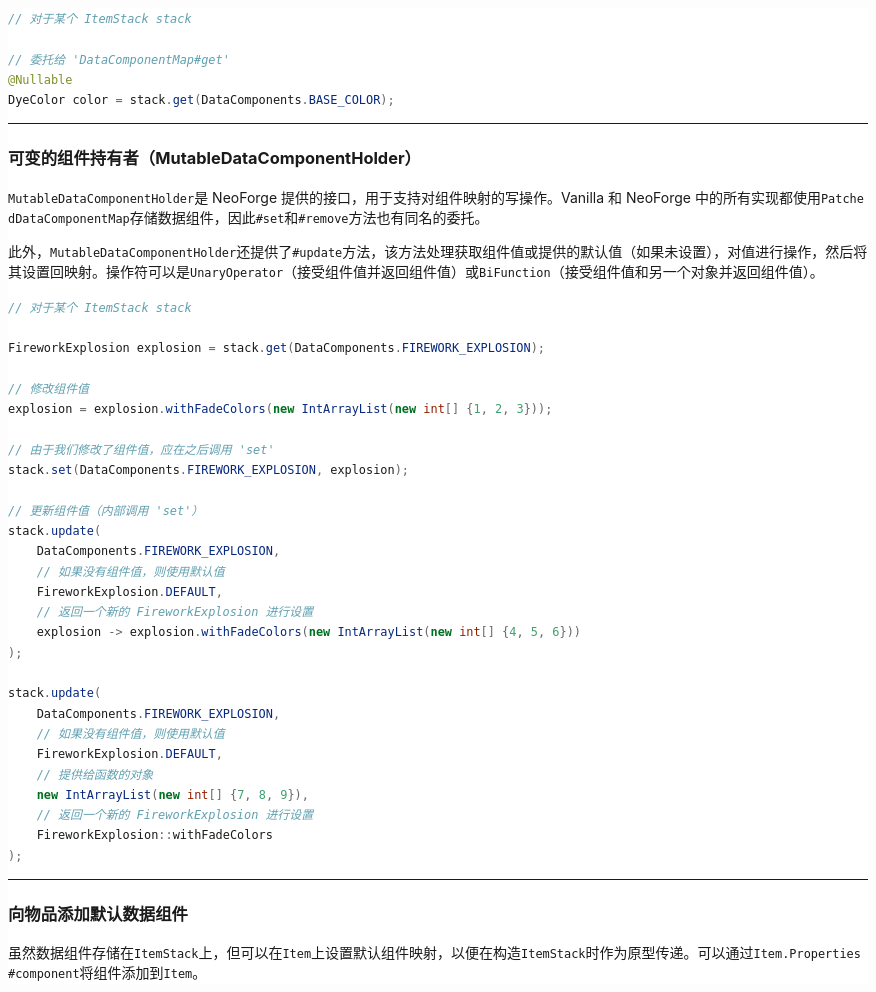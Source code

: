 ```java
// 对于某个 ItemStack stack

// 委托给 'DataComponentMap#get'
@Nullable
DyeColor color = stack.get(DataComponents.BASE_COLOR);
```

---

### 可变的组件持有者（MutableDataComponentHolder）

`MutableDataComponentHolder`是 NeoForge 提供的接口，用于支持对组件映射的写操作。Vanilla 和 NeoForge 中的所有实现都使用`PatchedDataComponentMap`存储数据组件，因此`#set`和`#remove`方法也有同名的委托。

此外，`MutableDataComponentHolder`还提供了`#update`方法，该方法处理获取组件值或提供的默认值（如果未设置），对值进行操作，然后将其设置回映射。操作符可以是`UnaryOperator`（接受组件值并返回组件值）或`BiFunction`（接受组件值和另一个对象并返回组件值）。

```java
// 对于某个 ItemStack stack

FireworkExplosion explosion = stack.get(DataComponents.FIREWORK_EXPLOSION);

// 修改组件值
explosion = explosion.withFadeColors(new IntArrayList(new int[] {1, 2, 3}));

// 由于我们修改了组件值，应在之后调用 'set'
stack.set(DataComponents.FIREWORK_EXPLOSION, explosion);

// 更新组件值（内部调用 'set'）
stack.update(
    DataComponents.FIREWORK_EXPLOSION,
    // 如果没有组件值，则使用默认值
    FireworkExplosion.DEFAULT,
    // 返回一个新的 FireworkExplosion 进行设置
    explosion -> explosion.withFadeColors(new IntArrayList(new int[] {4, 5, 6}))
);

stack.update(
    DataComponents.FIREWORK_EXPLOSION,
    // 如果没有组件值，则使用默认值
    FireworkExplosion.DEFAULT,
    // 提供给函数的对象
    new IntArrayList(new int[] {7, 8, 9}),
    // 返回一个新的 FireworkExplosion 进行设置
    FireworkExplosion::withFadeColors
);
```

---

### 向物品添加默认数据组件

虽然数据组件存储在`ItemStack`上，但可以在`Item`上设置默认组件映射，以便在构造`ItemStack`时作为原型传递。可以通过`Item.Properties#component`将组件添加到`Item`。
